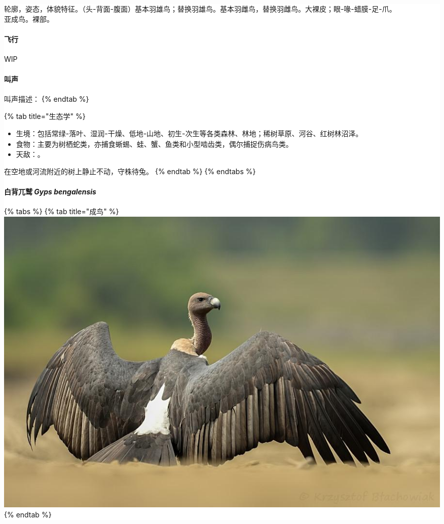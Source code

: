轮廓，姿态，体貌特征。（头-背面-腹面）基本羽雄鸟；替换羽雄鸟。基本羽雌鸟，替换羽雌鸟。大裸皮；眼-喙-蜡膜-足-爪。  
亚成鸟。裸部。

#### 飞行

WIP

#### 叫声

叫声描述：
{% endtab %}

{% tab title="生态学" %}
* 生境：包括常绿-落叶、湿润-干燥、低地-山地、初生-次生等各类森林、林地；稀树草原、河谷、红树林沼泽。
* 食物：主要为树栖蛇类，亦捕食蜥蜴、蛙、蟹、鱼类和小型啮齿类，偶尔捕捉伤病鸟类。
* 天敌：。

在空地或河流附近的树上静止不动，守株待兔。
{% endtab %}
{% endtabs %}



#### 白背兀鹫 _Gyps bengalensis_

{% tabs %}
{% tab title="成鸟" %}
![&#x4F5C;&#x8005; Krzysztof Blachowiak](../.gitbook/assets/nd4_5723_900x600c_filtered_z_podpisem_white-rumped_vulture_-_sep_bengalski.jpg)
{% endtab %}
